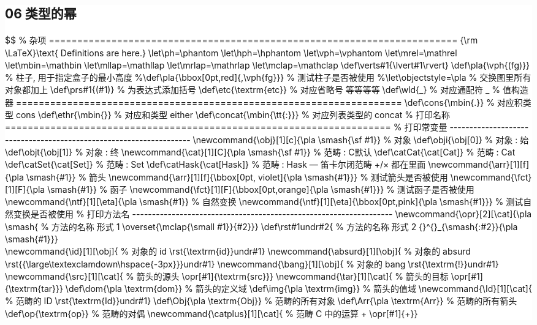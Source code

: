 ## 06 类型的幂

$$
% 杂项 ========================================================================
{\rm \LaTeX}\text{ Definitions are here.}
\let\ph=\phantom
\let\hph=\hphantom
\let\vph=\vphantom
\let\mrel=\mathrel
\let\mbin=\mathbin
\let\mllap=\mathllap
\let\mrlap=\mathrlap
\let\mclap=\mathclap
\def\verts#1{\lvert#1\rvert}
\def\pla{\vph{(fg)}}                            % 柱子, 用于指定盒子的最小高度
%\def\pla{\bbox[0pt,red]{\,\vph{fg}}}            % 测试柱子是否被使用
%\let\objectstyle=\pla                           % 交换图里所有对象都加上
\def\prs#1{(#1)}                                % 为表达式添加括号
\def\etc{\textrm{etc}}                          % 对应省略号 等等等等
\def\wld{\_}                                    % 对应通配符 _
% 值构造器 ====================================================================
\def\cons{\mbin{.}}                             % 对应积类型 cons
\def\ethr{\mbin{}}                              % 对应和类型 either
\def\concat{\mbin{\tt{:}}}                      % 对应列表类型的 concat
% 打印名称 ====================================================================
% 打印常变量 -------------------------------------------------------------------
\newcommand{\obj}[1][c]{\pla \smash{\sf #1}}    % 对象
\def\obji{\obj[0]}                              % 对象 : 始
\def\objt{\obj[1]}                              % 对象 : 终
\newcommand{\cat}[1][C]{\pla \smash{\sf #1}}    % 范畴 : C默认
\def\catCat{\cat[Cat]}                          % 范畴 : Cat
\def\catSet{\cat[Set]}                          % 范畴 : Set
\def\catHask{\cat[Hask]}                        % 范畴 : Hask — 笛卡尔闭范畴 +/× 都在里面
\newcommand{\arr}[1][f]{\pla \smash{#1}}        % 箭头
\newcommand{\arr}[1][f]{\bbox[0pt, violet]{\pla \smash{#1}}} % 测试箭头是否被使用
\newcommand{\fct}[1][F]{\pla \smash{#1}}        % 函子
\newcommand{\fct}[1][F]{\bbox[0pt,orange]{\pla \smash{#1}}}  % 测试函子是否被使用
\newcommand{\ntf}[1][\eta]{\pla \smash{#1}}     % 自然变换
\newcommand{\ntf}[1][\eta]{\bbox[0pt,pink]{\pla \smash{#1}}} % 测试自然变换是否被使用
% 打印方法名 ------------------------------------------------------------------
\newcommand{\opr}[2][\cat]{\pla \smash{         % 方法的名称 形式 1
  \overset{\mclap{\small #1}}{#2}}}
\def\rst#1undr#2{                               % 方法的名称 形式 2
  {}^{}_{\smash{:#2}}{\pla \smash{#1}}}       
\newcommand{\id}[1][\obj]{                      % 对象的 id
  \rst{\textrm{id}}undr#1}
\newcommand{\absurd}[1][\obj]{                  % 对象的 absurd
  \rst{{\large\textexclamdown\hspace{-3px}}}undr#1}
\newcommand{\bang}[1][\obj]{                    % 对象的 bang
  \rst{\textrm{!}}undr#1}
\newcommand{\src}[1][\cat]{                     % 箭头的源头
  \opr[#1]{\textrm{src}}}
\newcommand{\tar}[1][\cat]{                     % 箭头的目标
  \opr[#1]{\textrm{tar}}}
\def\dom{\pla \textrm{dom}}                     % 箭头的定义域
\def\img{\pla \textrm{img}}                     % 箭头的值域
\newcommand{\Id}[1][\cat]{                      % 范畴的 ID
  \rst{\textrm{Id}}undr#1}
\def\Obj{\pla \textrm{Obj}}                     % 范畴的所有对象
\def\Arr{\pla \textrm{Arr}}                     % 范畴的所有箭头
\def\op{\textrm{op}}                            % 范畴的对偶
\newcommand{\catplus}[1][\cat]{                 % 范畴 C 中的运算 + 
  \opr[#1]{+}}